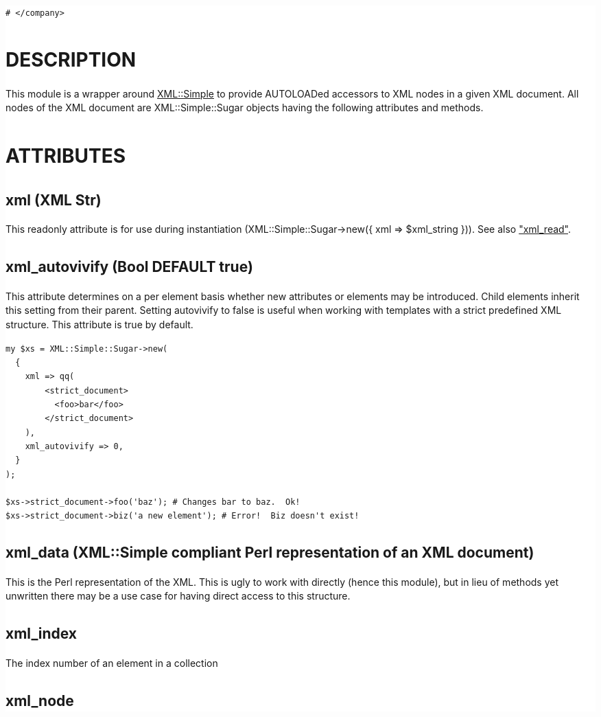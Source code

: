     # </company>

# DESCRIPTION

This module is a wrapper around [XML::Simple](https://metacpan.org/pod/XML::Simple) to provide AUTOLOADed accessors to XML nodes in a given XML document.  All nodes of the XML document are XML::Simple::Sugar objects having the following attributes and methods.

# ATTRIBUTES

## xml (XML Str)

This readonly attribute is for use during instantiation (XML::Simple::Sugar->new({ xml => $xml\_string })).  See also ["xml\_read"](#xml_read).

## xml\_autovivify (Bool DEFAULT true)

This attribute determines on a per element basis whether new attributes or elements may be introduced.  Child elements inherit this setting from their parent.  Setting autovivify to false is useful when working with templates with a strict predefined XML structure. This attribute is true by default.

    my $xs = XML::Simple::Sugar->new(
      {
        xml => qq(
            <strict_document>
              <foo>bar</foo>
            </strict_document>
        ),
        xml_autovivify => 0,
      }
    );

    $xs->strict_document->foo('baz'); # Changes bar to baz.  Ok!
    $xs->strict_document->biz('a new element'); # Error!  Biz doesn't exist!

## xml\_data (XML::Simple compliant Perl representation of an XML document)

This is the Perl representation of the XML.  This is ugly to work with directly (hence this module), but in lieu of methods yet unwritten there may be a use case for having direct access to this structure.

## xml\_index

The index number of an element in a collection

## xml\_node

